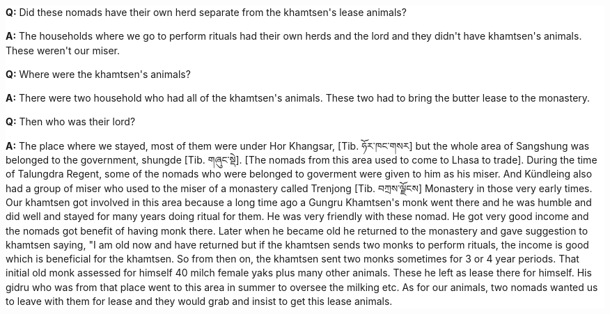 **Q:**  Did these nomads have their own herd separate from the <span class="tooltip" data-text="[tib. ཁང་ཚན] A monastic residential unit in which monks from specific geographic areas lived. These were corporate entities with property and internal officials. Some large khamtsen had smaller subordinate units called mi tshan. Khamtsen were part of tratsang (colleges). For example, Hamdong Khamtsen was part of Gomang College in Drepung Monastery.">khamtsen</span>'s lease animals?   

**A:**  The households where we go to perform rituals had their own herds and the <span class="tooltip" data-text="[tib. དཔོན་པོ, མངའ་བདག] 1. A manorial estate holder. 2. Chief of an area.">lord</span> and they didn't have <span class="tooltip" data-text="[tib. ཁང་ཚན] A monastic residential unit in which monks from specific geographic areas lived. These were corporate entities with property and internal officials. Some large khamtsen had smaller subordinate units called mi tshan. Khamtsen were part of tratsang (colleges). For example, Hamdong Khamtsen was part of Gomang College in Drepung Monastery.">khamtsen</span>'s animals. These weren't our miser.   

**Q:**  Where were the <span class="tooltip" data-text="[tib. ཁང་ཚན] A monastic residential unit in which monks from specific geographic areas lived. These were corporate entities with property and internal officials. Some large khamtsen had smaller subordinate units called mi tshan. Khamtsen were part of tratsang (colleges). For example, Hamdong Khamtsen was part of Gomang College in Drepung Monastery.">khamtsen</span>'s animals?   

**A:**  There were two household who had all of the <span class="tooltip" data-text="[tib. ཁང་ཚན] A monastic residential unit in which monks from specific geographic areas lived. These were corporate entities with property and internal officials. Some large khamtsen had smaller subordinate units called mi tshan. Khamtsen were part of tratsang (colleges). For example, Hamdong Khamtsen was part of Gomang College in Drepung Monastery.">khamtsen</span>'s animals. These two had to bring the butter lease to the monastery.   

**Q:**  Then who was their <span class="tooltip" data-text="[tib. དཔོན་པོ, མངའ་བདག] 1. A manorial estate holder. 2. Chief of an area.">lord</span>?   

**A:**  The place where we stayed, most of them were under Hor Khangsar, [Tib. ཧོར་ཁང་གསར] but the whole area of Sangshung was belonged to the government, shungde [Tib. གཞུང་སྡེ]. [The nomads from this area used to come to Lhasa to trade]. During the time of <span class="tooltip" data-text="[tib. སྟག་ལུང་བྲག] The regent of Tibet who replaced Reting in 1941 and served until 1950 when the 14th Dalai Lama assumed power.">Talungdra</span> Regent, some of the nomads who were belonged to goverment were given to him as his <span class="tooltip" data-text="[tib. མི་སེར] A term that can mean serf/bound subject as well as citizen, depending on context. For example, the miser of a lord would connote the bound subjects of that lord, whereas the miser of Tibet would connote citizens of Tibet.">miser</span>. And Kündleing also had a group of miser who used to the miser of a monastery called Trenjong [Tib. བཀྲས་ལྗོངས] Monastery in those very early times. Our <span class="tooltip" data-text="[tib. ཁང་ཚན] A monastic residential unit in which monks from specific geographic areas lived. These were corporate entities with property and internal officials. Some large khamtsen had smaller subordinate units called mi tshan. Khamtsen were part of tratsang (colleges). For example, Hamdong Khamtsen was part of Gomang College in Drepung Monastery.">khamtsen</span> got involved in this area because a long time ago a Gungru Khamtsen's monk went there and he was humble and did well and stayed for many years doing ritual for them. He was very friendly with these nomad. He got very good income and the nomads got benefit of having monk there. Later when he became old he returned to the monastery and gave suggestion to khamtsen saying, "I am old now and have returned but if the khamtsen sends two monks to perform rituals, the income is good which is beneficial for the khamtsen. So from then on, the khamtsen sent two monks sometimes for 3 or 4 year periods. That initial old monk assessed for himself 40 milch female yaks plus many other animals. These he left as lease there for himself. His <span class="tooltip" data-text="[tib. དགེ་ཕྲུག] 1. Student. 2. Disciple. 3. Commonly the name for monks living with a gegen or teacher. These are more like wards than real disciples.">gidru</span> who was from that place went to this area in summer to oversee the milking etc. As for our animals, two nomads wanted us to leave with them for lease and they would grab and insist to get this lease animals.   
